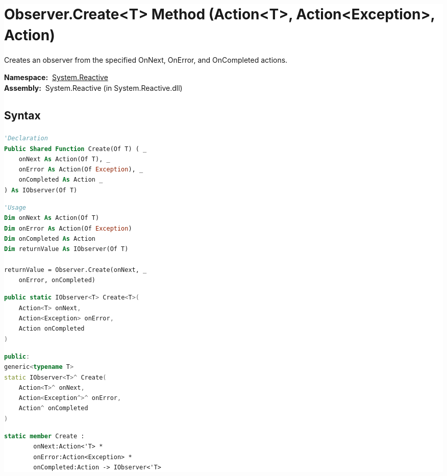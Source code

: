 # Observer.Create\<T\> Method (Action\<T\>, Action\<Exception\>, Action)

Creates an observer from the specified OnNext, OnError, and OnCompleted actions.

**Namespace:**  [System.Reactive](System.Reactive/System.Reactive)  
**Assembly:**  System.Reactive (in System.Reactive.dll)

## Syntax

```vb
'Declaration
Public Shared Function Create(Of T) ( _
    onNext As Action(Of T), _
    onError As Action(Of Exception), _
    onCompleted As Action _
) As IObserver(Of T)
```

```vb
'Usage
Dim onNext As Action(Of T)
Dim onError As Action(Of Exception)
Dim onCompleted As Action
Dim returnValue As IObserver(Of T)

returnValue = Observer.Create(onNext, _
    onError, onCompleted)
```

```csharp
public static IObserver<T> Create<T>(
    Action<T> onNext,
    Action<Exception> onError,
    Action onCompleted
)
```

```c++
public:
generic<typename T>
static IObserver<T>^ Create(
    Action<T>^ onNext, 
    Action<Exception^>^ onError, 
    Action^ onCompleted
)
```

```fsharp
static member Create : 
        onNext:Action<'T> * 
        onError:Action<Exception> * 
        onCompleted:Action -> IObserver<'T> 
```
